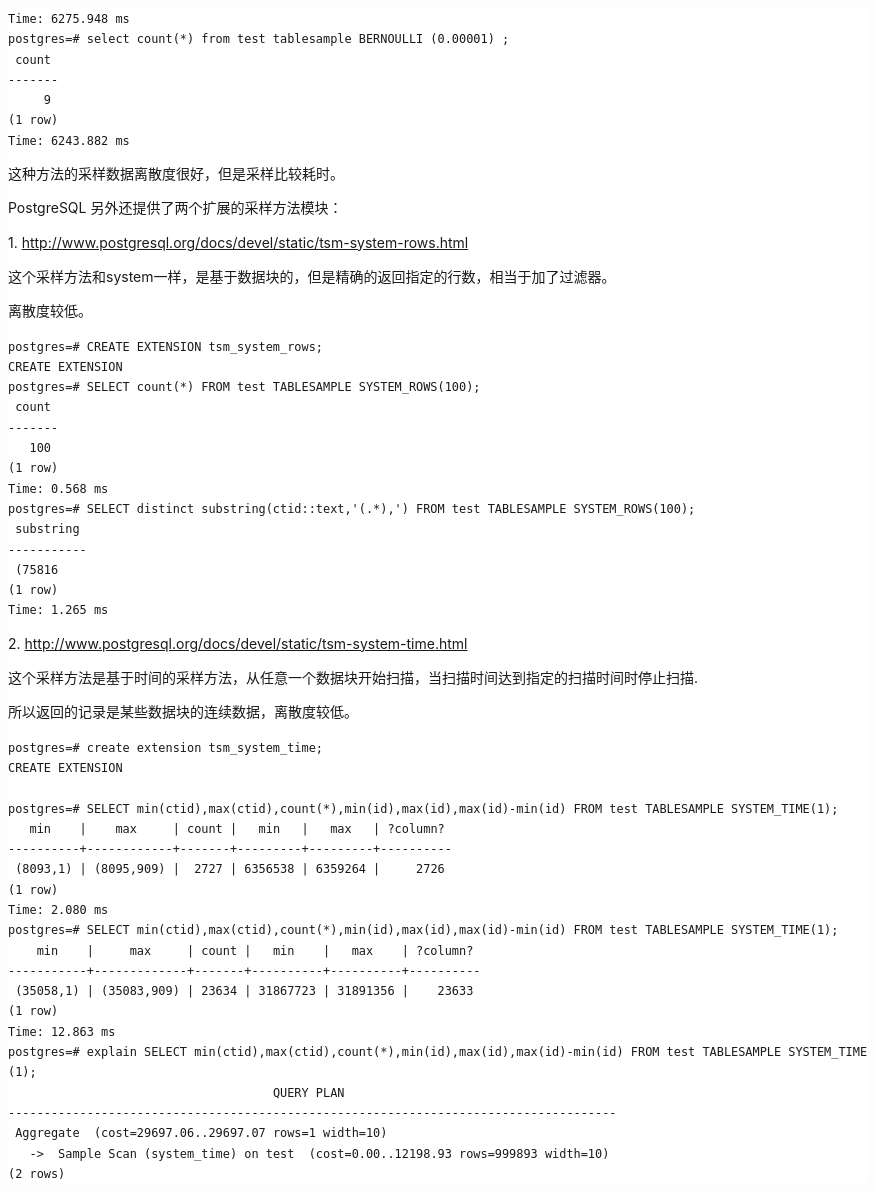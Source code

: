 ```  
Time: 6275.948 ms  
postgres=# select count(*) from test tablesample BERNOULLI (0.00001) ;  
 count   
-------  
     9  
(1 row)  
Time: 6243.882 ms  
```  
  
这种方法的采样数据离散度很好，但是采样比较耗时。  
  
  
PostgreSQL 另外还提供了两个扩展的采样方法模块：  
  
1\. http://www.postgresql.org/docs/devel/static/tsm-system-rows.html  
  
这个采样方法和system一样，是基于数据块的，但是精确的返回指定的行数，相当于加了过滤器。  
  
离散度较低。  
  
```  
postgres=# CREATE EXTENSION tsm_system_rows;  
CREATE EXTENSION  
postgres=# SELECT count(*) FROM test TABLESAMPLE SYSTEM_ROWS(100);  
 count   
-------  
   100  
(1 row)  
Time: 0.568 ms  
postgres=# SELECT distinct substring(ctid::text,'(.*),') FROM test TABLESAMPLE SYSTEM_ROWS(100);  
 substring   
-----------  
 (75816  
(1 row)  
Time: 1.265 ms  
```  
  
2\. http://www.postgresql.org/docs/devel/static/tsm-system-time.html  
  
这个采样方法是基于时间的采样方法，从任意一个数据块开始扫描，当扫描时间达到指定的扫描时间时停止扫描.  
  
所以返回的记录是某些数据块的连续数据，离散度较低。  
  
```  
postgres=# create extension tsm_system_time;  
CREATE EXTENSION  
  
postgres=# SELECT min(ctid),max(ctid),count(*),min(id),max(id),max(id)-min(id) FROM test TABLESAMPLE SYSTEM_TIME(1);  
   min    |    max     | count |   min   |   max   | ?column?   
----------+------------+-------+---------+---------+----------  
 (8093,1) | (8095,909) |  2727 | 6356538 | 6359264 |     2726  
(1 row)  
Time: 2.080 ms  
postgres=# SELECT min(ctid),max(ctid),count(*),min(id),max(id),max(id)-min(id) FROM test TABLESAMPLE SYSTEM_TIME(1);  
    min    |     max     | count |   min    |   max    | ?column?   
-----------+-------------+-------+----------+----------+----------  
 (35058,1) | (35083,909) | 23634 | 31867723 | 31891356 |    23633  
(1 row)  
Time: 12.863 ms  
postgres=# explain SELECT min(ctid),max(ctid),count(*),min(id),max(id),max(id)-min(id) FROM test TABLESAMPLE SYSTEM_TIME(1);  
                                     QUERY PLAN                                        
-------------------------------------------------------------------------------------  
 Aggregate  (cost=29697.06..29697.07 rows=1 width=10)  
   ->  Sample Scan (system_time) on test  (cost=0.00..12198.93 rows=999893 width=10)  
(2 rows)  
```